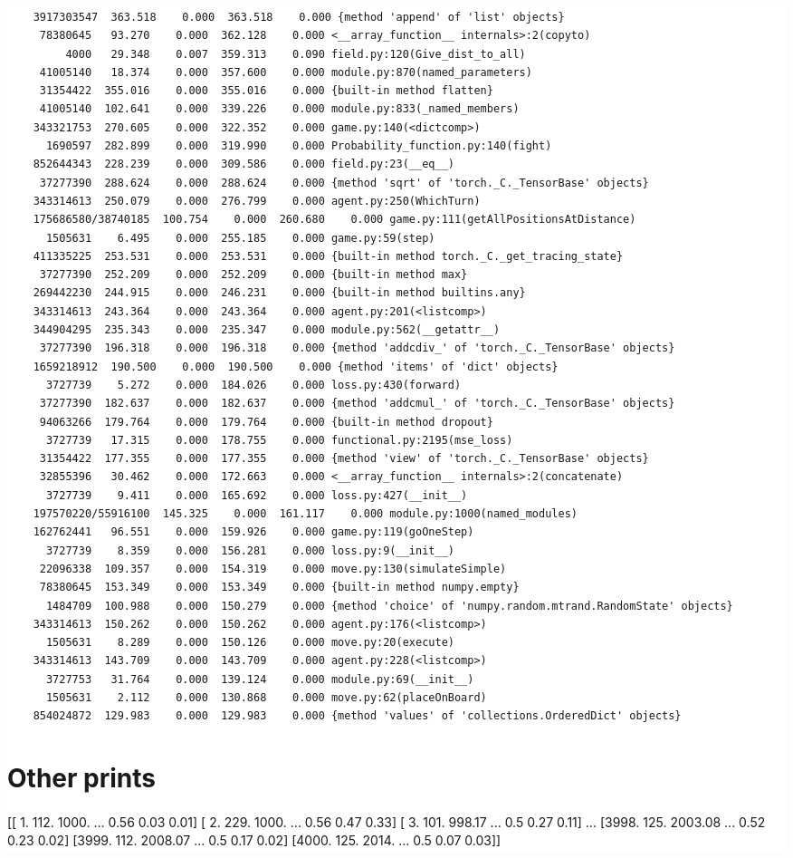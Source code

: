         3917303547  363.518    0.000  363.518    0.000 {method 'append' of 'list' objects}
         78380645   93.270    0.000  362.128    0.000 <__array_function__ internals>:2(copyto)
             4000   29.348    0.007  359.313    0.090 field.py:120(Give_dist_to_all)
         41005140   18.374    0.000  357.600    0.000 module.py:870(named_parameters)
         31354422  355.016    0.000  355.016    0.000 {built-in method flatten}
         41005140  102.641    0.000  339.226    0.000 module.py:833(_named_members)
        343321753  270.605    0.000  322.352    0.000 game.py:140(<dictcomp>)
          1690597  282.899    0.000  319.990    0.000 Probability_function.py:140(fight)
        852644343  228.239    0.000  309.586    0.000 field.py:23(__eq__)
         37277390  288.624    0.000  288.624    0.000 {method 'sqrt' of 'torch._C._TensorBase' objects}
        343314613  250.079    0.000  276.799    0.000 agent.py:250(WhichTurn)
        175686580/38740185  100.754    0.000  260.680    0.000 game.py:111(getAllPositionsAtDistance)
          1505631    6.495    0.000  255.185    0.000 game.py:59(step)
        411335225  253.531    0.000  253.531    0.000 {built-in method torch._C._get_tracing_state}
         37277390  252.209    0.000  252.209    0.000 {built-in method max}
        269442230  244.915    0.000  246.231    0.000 {built-in method builtins.any}
        343314613  243.364    0.000  243.364    0.000 agent.py:201(<listcomp>)
        344904295  235.343    0.000  235.347    0.000 module.py:562(__getattr__)
         37277390  196.318    0.000  196.318    0.000 {method 'addcdiv_' of 'torch._C._TensorBase' objects}
        1659218912  190.500    0.000  190.500    0.000 {method 'items' of 'dict' objects}
          3727739    5.272    0.000  184.026    0.000 loss.py:430(forward)
         37277390  182.637    0.000  182.637    0.000 {method 'addcmul_' of 'torch._C._TensorBase' objects}
         94063266  179.764    0.000  179.764    0.000 {built-in method dropout}
          3727739   17.315    0.000  178.755    0.000 functional.py:2195(mse_loss)
         31354422  177.355    0.000  177.355    0.000 {method 'view' of 'torch._C._TensorBase' objects}
         32855396   30.462    0.000  172.663    0.000 <__array_function__ internals>:2(concatenate)
          3727739    9.411    0.000  165.692    0.000 loss.py:427(__init__)
        197570220/55916100  145.325    0.000  161.117    0.000 module.py:1000(named_modules)
        162762441   96.551    0.000  159.926    0.000 game.py:119(goOneStep)
          3727739    8.359    0.000  156.281    0.000 loss.py:9(__init__)
         22096338  109.357    0.000  154.319    0.000 move.py:130(simulateSimple)
         78380645  153.349    0.000  153.349    0.000 {built-in method numpy.empty}
          1484709  100.988    0.000  150.279    0.000 {method 'choice' of 'numpy.random.mtrand.RandomState' objects}
        343314613  150.262    0.000  150.262    0.000 agent.py:176(<listcomp>)
          1505631    8.289    0.000  150.126    0.000 move.py:20(execute)
        343314613  143.709    0.000  143.709    0.000 agent.py:228(<listcomp>)
          3727753   31.764    0.000  139.124    0.000 module.py:69(__init__)
          1505631    2.112    0.000  130.868    0.000 move.py:62(placeOnBoard)
        854024872  129.983    0.000  129.983    0.000 {method 'values' of 'collections.OrderedDict' objects}


# Other prints

[[   1.    112.   1000.   ...    0.56    0.03    0.01]
 [   2.    229.   1000.   ...    0.56    0.47    0.33]
 [   3.    101.    998.17 ...    0.5     0.27    0.11]
 ...
 [3998.    125.   2003.08 ...    0.52    0.23    0.02]
 [3999.    112.   2008.07 ...    0.5     0.17    0.02]
 [4000.    125.   2014.   ...    0.5     0.07    0.03]]
